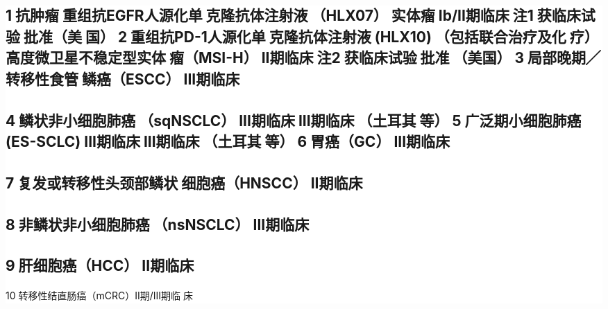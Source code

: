 1
抗肿瘤
重组抗EGFR人源化单
克隆抗体注射液
（HLX07）
实体瘤
Ib/II期临床
注1
获临床试验
批准（美
国）
2
重组抗PD-1人源化单
克隆抗体注射液
(HLX10)
（包括联合治疗及化
疗）
高度微卫星不稳定型实体
瘤（MSI-H）
II期临床
注2
获临床试验
批准
（美国）
3
局部晚期╱转移性食管
鳞癌（ESCC）
III期临床
-
4
鳞状非小细胞肺癌
（sqNSCLC）
III期临床
III期临床
（土耳其
等）
5
广泛期小细胞肺癌
(ES-SCLC)
III期临床
III期临床
（土耳其
等）
6
胃癌（GC）
III期临床
-
7
复发或转移性头颈部鳞状
细胞癌（HNSCC）
II期临床
-
8
非鳞状非小细胞肺癌
（nsNSCLC）
III期临床
-
9
肝细胞癌（HCC）
II期临床
-
10
转移性结直肠癌（mCRC）II期/III期临
床